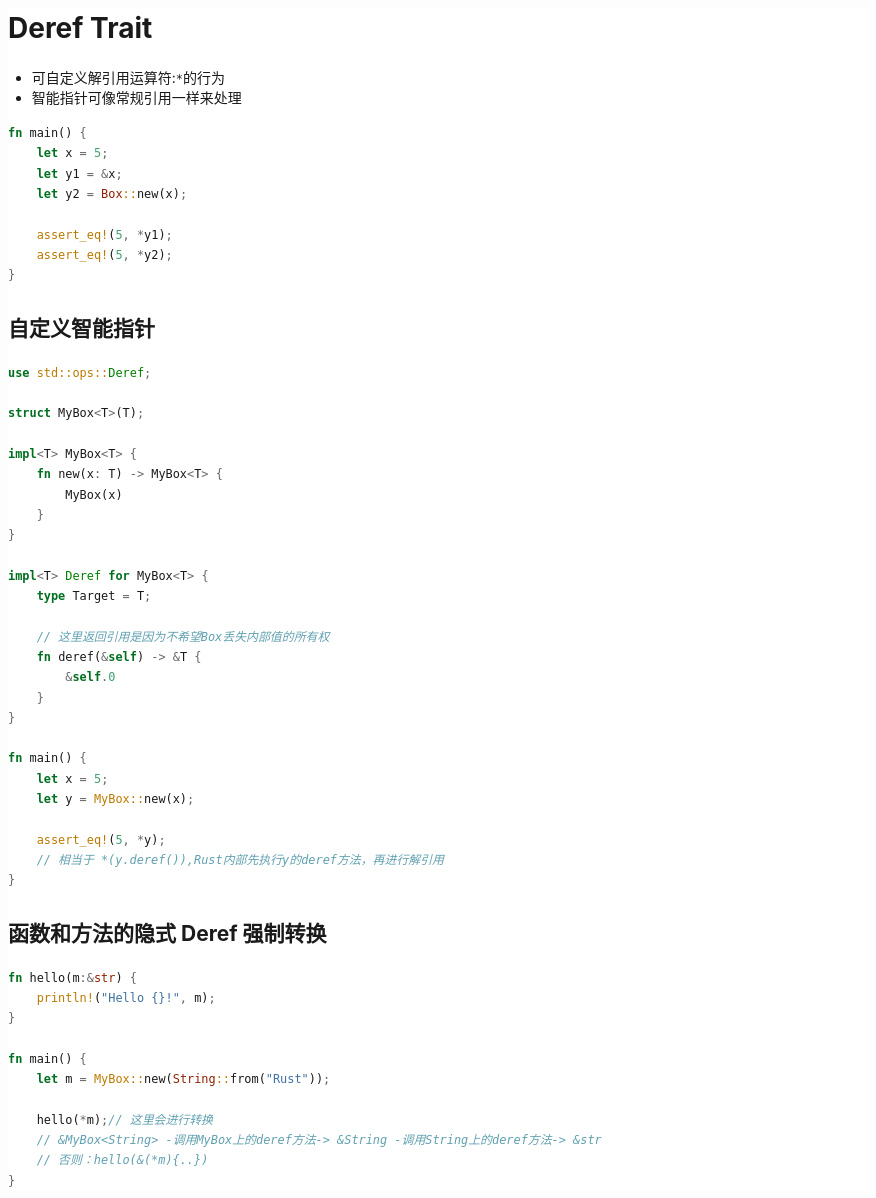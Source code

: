 # Deref Trait

- 可自定义解引用运算符:`*`的行为
- 智能指针可像常规引用一样来处理

```rust
fn main() {
	let x = 5;
	let y1 = &x;
	let y2 = Box::new(x);

	assert_eq!(5, *y1);
	assert_eq!(5, *y2);
}
```

## 自定义智能指针

```rust
use std::ops::Deref;

struct MyBox<T>(T);

impl<T> MyBox<T> {
	fn new(x: T) -> MyBox<T> {
		MyBox(x)
	}
}

impl<T> Deref for MyBox<T> {
	type Target = T;

	// 这里返回引用是因为不希望Box丢失内部值的所有权
	fn deref(&self) -> &T {
		&self.0
	}
}

fn main() {
	let x = 5;
	let y = MyBox::new(x);

	assert_eq!(5, *y);
	// 相当于 *(y.deref()),Rust内部先执行y的deref方法，再进行解引用
}
```

## 函数和方法的隐式 Deref 强制转换

```rust
fn hello(m:&str) {
	println!("Hello {}!", m);
}

fn main() {
	let m = MyBox::new(String::from("Rust"));

	hello(*m);// 这里会进行转换
	// &MyBox<String> -调用MyBox上的deref方法-> &String -调用String上的deref方法-> &str
	// 否则：hello(&(*m){..})
}
```
